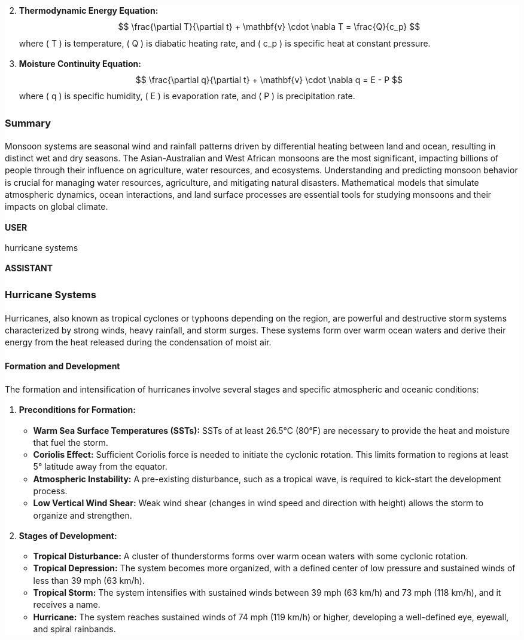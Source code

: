 2. **Thermodynamic Energy Equation:**
   $$
   \frac{\partial T}{\partial t} + \mathbf{v} \cdot \nabla T = \frac{Q}{c_p}
   $$
   where \( T \) is temperature, \( Q \) is diabatic heating rate, and \( c_p \) is specific heat at constant pressure.

3. **Moisture Continuity Equation:**
   $$
   \frac{\partial q}{\partial t} + \mathbf{v} \cdot \nabla q = E - P
   $$
   where \( q \) is specific humidity, \( E \) is evaporation rate, and \( P \) is precipitation rate.

### Summary

Monsoon systems are seasonal wind and rainfall patterns driven by differential heating between land and ocean, resulting in distinct wet and dry seasons. The Asian-Australian and West African monsoons are the most significant, impacting billions of people through their influence on agriculture, water resources, and ecosystems. Understanding and predicting monsoon behavior is crucial for managing water resources, agriculture, and mitigating natural disasters. Mathematical models that simulate atmospheric dynamics, ocean interactions, and land surface processes are essential tools for studying monsoons and their impacts on global climate.


**USER**

hurricane systems


**ASSISTANT**

### Hurricane Systems

Hurricanes, also known as tropical cyclones or typhoons depending on the region, are powerful and destructive storm systems characterized by strong winds, heavy rainfall, and storm surges. These systems form over warm ocean waters and derive their energy from the heat released during the condensation of moist air.

#### Formation and Development

The formation and intensification of hurricanes involve several stages and specific atmospheric and oceanic conditions:

1. **Preconditions for Formation:**
   - **Warm Sea Surface Temperatures (SSTs):** SSTs of at least 26.5°C (80°F) are necessary to provide the heat and moisture that fuel the storm.
   - **Coriolis Effect:** Sufficient Coriolis force is needed to initiate the cyclonic rotation. This limits formation to regions at least 5° latitude away from the equator.
   - **Atmospheric Instability:** A pre-existing disturbance, such as a tropical wave, is required to kick-start the development process.
   - **Low Vertical Wind Shear:** Weak wind shear (changes in wind speed and direction with height) allows the storm to organize and strengthen.

2. **Stages of Development:**
   - **Tropical Disturbance:** A cluster of thunderstorms forms over warm ocean waters with some cyclonic rotation.
   - **Tropical Depression:** The system becomes more organized, with a defined center of low pressure and sustained winds of less than 39 mph (63 km/h).
   - **Tropical Storm:** The system intensifies with sustained winds between 39 mph (63 km/h) and 73 mph (118 km/h), and it receives a name.
   - **Hurricane:** The system reaches sustained winds of 74 mph (119 km/h) or higher, developing a well-defined eye, eyewall, and spiral rainbands.
